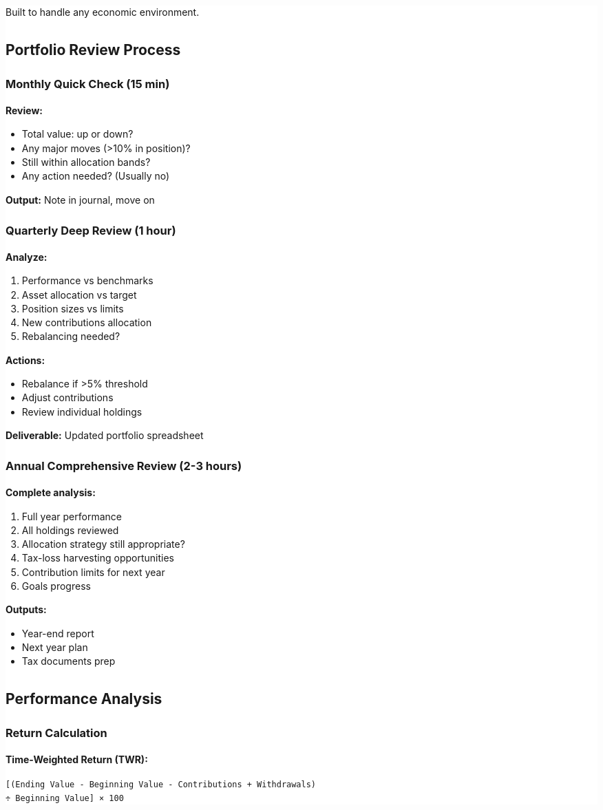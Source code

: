 Built to handle any economic environment.

## Portfolio Review Process

### Monthly Quick Check (15 min)

**Review:**
- Total value: up or down?
- Any major moves (>10% in position)?
- Still within allocation bands?
- Any action needed? (Usually no)

**Output:** Note in journal, move on

### Quarterly Deep Review (1 hour)

**Analyze:**
1. Performance vs benchmarks
2. Asset allocation vs target
3. Position sizes vs limits
4. New contributions allocation
5. Rebalancing needed?

**Actions:**
- Rebalance if >5% threshold
- Adjust contributions
- Review individual holdings

**Deliverable:** Updated portfolio spreadsheet

### Annual Comprehensive Review (2-3 hours)

**Complete analysis:**
1. Full year performance
2. All holdings reviewed
3. Allocation strategy still appropriate?
4. Tax-loss harvesting opportunities
5. Contribution limits for next year
6. Goals progress

**Outputs:**
- Year-end report
- Next year plan
- Tax documents prep

## Performance Analysis

### Return Calculation

**Time-Weighted Return (TWR):**
```
[(Ending Value - Beginning Value - Contributions + Withdrawals) 
÷ Beginning Value] × 100
```
